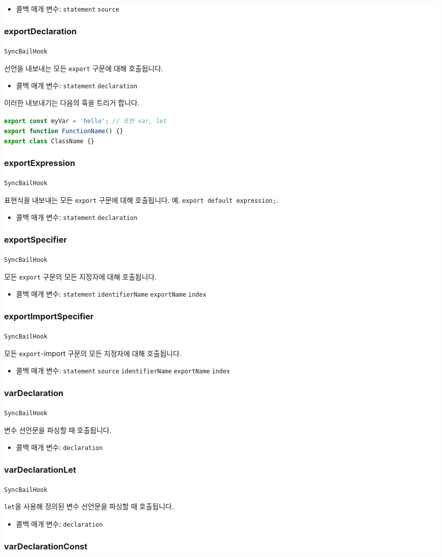 - 콜백 매개 변수: `statement` `source`

### exportDeclaration

`SyncBailHook`

선언을 내보내는 모든 `export` 구문에 대해 호출됩니다.

- 콜백 매개 변수: `statement` `declaration`

이러한 내보내기는 다음의 훅을 트리거 합니다.

```js
export const myVar = 'hello'; // 또한 var, let
export function FunctionName() {}
export class ClassName {}
```

### exportExpression

`SyncBailHook`

표현식을 내보내는 모든 `export` 구문에 대해 호출됩니다. 예. `export default expression;`.

- 콜백 매개 변수: `statement` `declaration`

### exportSpecifier

`SyncBailHook`

모든 `export` 구문의 모든 지정자에 대해 호출됩니다.

- 콜백 매개 변수: `statement` `identifierName` `exportName` `index`

### exportImportSpecifier

`SyncBailHook`

모든 `export`-import 구문의 모든 지정자에 대해 호출됩니다.

- 콜백 매개 변수: `statement` `source` `identifierName` `exportName` `index`

### varDeclaration

`SyncBailHook`

변수 선언문을 파싱할 때 호출됩니다.

- 콜백 매개 변수: `declaration`

### varDeclarationLet

`SyncBailHook`

`let`을 사용해 정의된 변수 선언문을 파싱할 때 호출됩니다.

- 콜백 매개 변수: `declaration`

### varDeclarationConst
